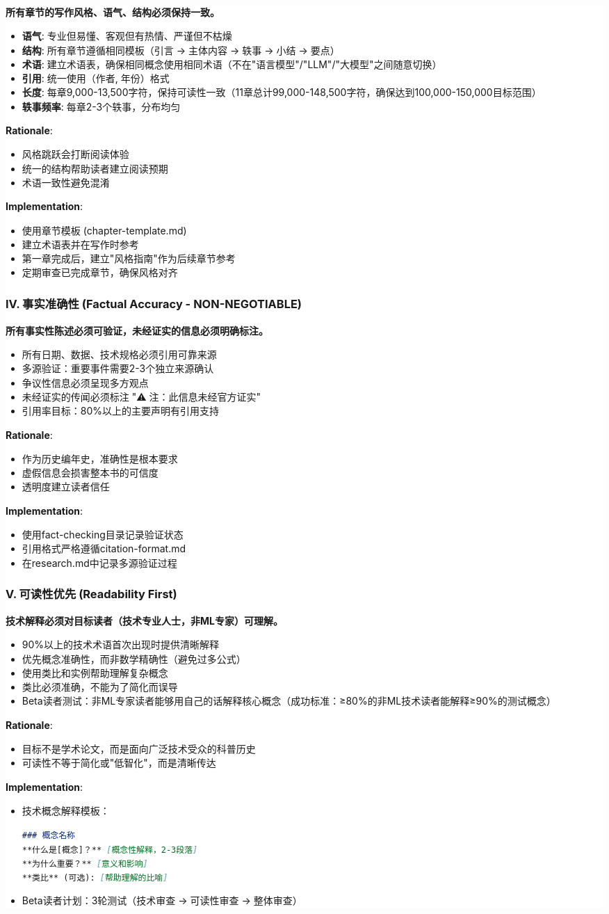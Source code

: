 **所有章节的写作风格、语气、结构必须保持一致。**

- **语气**: 专业但易懂、客观但有热情、严谨但不枯燥
- **结构**: 所有章节遵循相同模板（引言 → 主体内容 → 轶事 → 小结 → 要点）
- **术语**: 建立术语表，确保相同概念使用相同术语（不在"语言模型"/"LLM"/"大模型"之间随意切换）
- **引用**: 统一使用（作者, 年份）格式
- **长度**: 每章9,000-13,500字符，保持可读性一致（11章总计99,000-148,500字符，确保达到100,000-150,000目标范围）
- **轶事频率**: 每章2-3个轶事，分布均匀

**Rationale**:
- 风格跳跃会打断阅读体验
- 统一的结构帮助读者建立阅读预期
- 术语一致性避免混淆

**Implementation**:
- 使用章节模板 (chapter-template.md)
- 建立术语表并在写作时参考
- 第一章完成后，建立"风格指南"作为后续章节参考
- 定期审查已完成章节，确保风格对齐

### IV. 事实准确性 (Factual Accuracy - NON-NEGOTIABLE)

**所有事实性陈述必须可验证，未经证实的信息必须明确标注。**

- 所有日期、数据、技术规格必须引用可靠来源
- 多源验证：重要事件需要2-3个独立来源确认
- 争议性信息必须呈现多方观点
- 未经证实的传闻必须标注 "⚠️ 注：此信息未经官方证实"
- 引用率目标：80%以上的主要声明有引用支持

**Rationale**:
- 作为历史编年史，准确性是根本要求
- 虚假信息会损害整本书的可信度
- 透明度建立读者信任

**Implementation**:
- 使用fact-checking目录记录验证状态
- 引用格式严格遵循citation-format.md
- 在research.md中记录多源验证过程

### V. 可读性优先 (Readability First)

**技术解释必须对目标读者（技术专业人士，非ML专家）可理解。**

- 90%以上的技术术语首次出现时提供清晰解释
- 优先概念准确性，而非数学精确性（避免过多公式）
- 使用类比和实例帮助理解复杂概念
- 类比必须准确，不能为了简化而误导
- Beta读者测试：非ML专家读者能够用自己的话解释核心概念（成功标准：≥80%的非ML技术读者能解释≥90%的测试概念）

**Rationale**:
- 目标不是学术论文，而是面向广泛技术受众的科普历史
- 可读性不等于简化或"低智化"，而是清晰传达

**Implementation**:
- 技术概念解释模板：
  ```markdown
  ### 概念名称
  **什么是[概念]？** [概念性解释，2-3段落]
  **为什么重要？** [意义和影响]
  **类比** (可选): [帮助理解的比喻]
  ```
- Beta读者计划：3轮测试（技术审查 → 可读性审查 → 整体审查）
